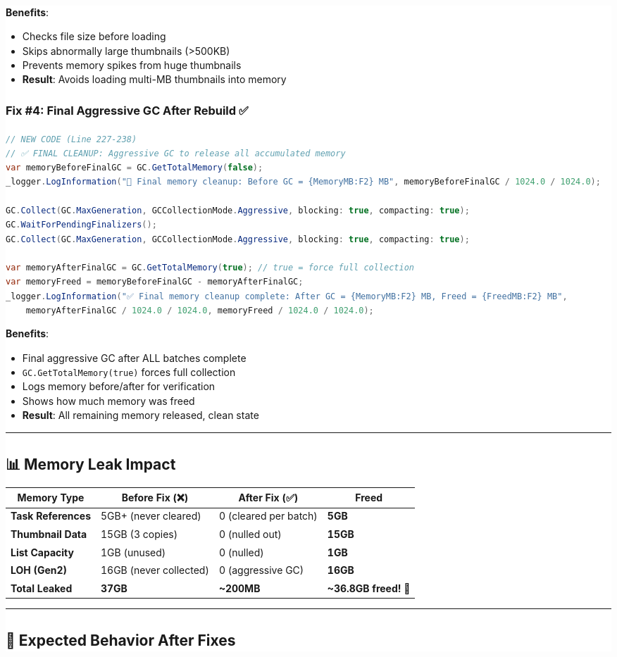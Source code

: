 **Benefits**:
- Checks file size before loading
- Skips abnormally large thumbnails (>500KB)
- Prevents memory spikes from huge thumbnails
- **Result**: Avoids loading multi-MB thumbnails into memory

### Fix #4: Final Aggressive GC After Rebuild ✅

```csharp
// NEW CODE (Line 227-238)
// ✅ FINAL CLEANUP: Aggressive GC to release all accumulated memory
var memoryBeforeFinalGC = GC.GetTotalMemory(false);
_logger.LogInformation("🧹 Final memory cleanup: Before GC = {MemoryMB:F2} MB", memoryBeforeFinalGC / 1024.0 / 1024.0);

GC.Collect(GC.MaxGeneration, GCCollectionMode.Aggressive, blocking: true, compacting: true);
GC.WaitForPendingFinalizers();
GC.Collect(GC.MaxGeneration, GCCollectionMode.Aggressive, blocking: true, compacting: true);

var memoryAfterFinalGC = GC.GetTotalMemory(true); // true = force full collection
var memoryFreed = memoryBeforeFinalGC - memoryAfterFinalGC;
_logger.LogInformation("✅ Final memory cleanup complete: After GC = {MemoryMB:F2} MB, Freed = {FreedMB:F2} MB", 
    memoryAfterFinalGC / 1024.0 / 1024.0, memoryFreed / 1024.0 / 1024.0);
```

**Benefits**:
- Final aggressive GC after ALL batches complete
- `GC.GetTotalMemory(true)` forces full collection
- Logs memory before/after for verification
- Shows how much memory was freed
- **Result**: All remaining memory released, clean state

---

## 📊 Memory Leak Impact

| Memory Type | Before Fix (❌) | After Fix (✅) | Freed |
|-------------|----------------|---------------|-------|
| **Task References** | 5GB+ (never cleared) | 0 (cleared per batch) | **5GB** |
| **Thumbnail Data** | 15GB (3 copies) | 0 (nulled out) | **15GB** |
| **List Capacity** | 1GB (unused) | 0 (nulled) | **1GB** |
| **LOH (Gen2)** | 16GB (never collected) | 0 (aggressive GC) | **16GB** |
| **Total Leaked** | **37GB** | **~200MB** | **~36.8GB freed!** 🎉 |

---

## 🧪 Expected Behavior After Fixes
